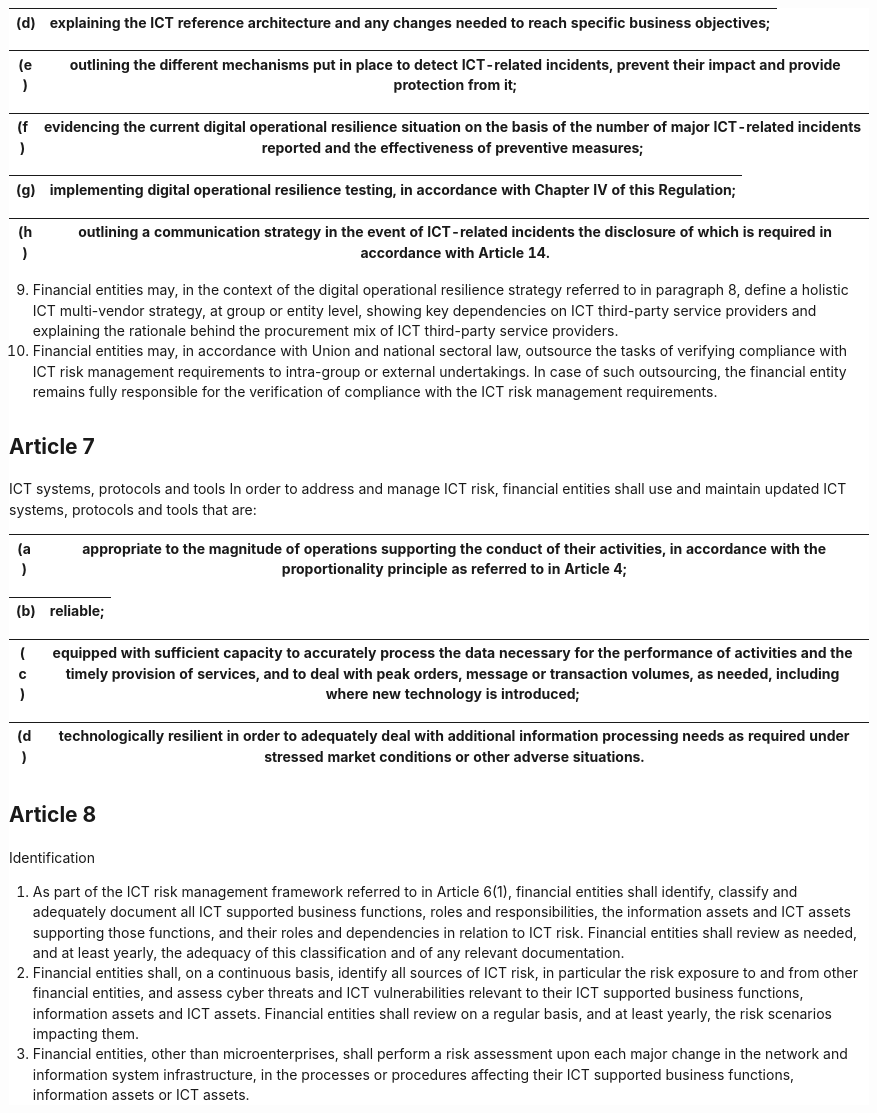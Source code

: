    (d) |  explaining the ICT reference architecture and any changes needed to reach specific business objectives;
---|---

   (e) |  outlining the different mechanisms put in place to detect ICT-related incidents, prevent their impact and provide protection from it;
---|---

   (f) |  evidencing the current digital operational resilience situation on the basis of the number of major ICT-related incidents reported and the effectiveness of preventive measures;
---|---

   (g) |  implementing digital operational resilience testing, in accordance with Chapter IV of this Regulation;
---|---

   (h) |  outlining a communication strategy in the event of ICT-related incidents the disclosure of which is required in accordance with Article 14.
---|---
9. Financial entities may, in the context of the digital operational resilience strategy referred to in paragraph 8, define a holistic ICT multi-vendor strategy, at group or entity level, showing key dependencies on ICT third-party service providers and explaining the rationale behind the procurement mix of ICT third-party service providers.
10. Financial entities may, in accordance with Union and national sectoral law, outsource the tasks of verifying compliance with ICT risk management requirements to intra-group or external undertakings. In case of such outsourcing, the financial entity remains fully responsible for the verification of compliance with the ICT risk management requirements.

## Article 7

ICT systems, protocols and tools
In order to address and manage ICT risk, financial entities shall use and maintain updated ICT systems, protocols and tools that are:

   (a) |  appropriate to the magnitude of operations supporting the conduct of their activities, in accordance with the proportionality principle as referred to in Article 4;
---|---

   (b) |  reliable;
---|---

   (c) |  equipped with sufficient capacity to accurately process the data necessary for the performance of activities and the timely provision of services, and to deal with peak orders, message or transaction volumes, as needed, including where new technology is introduced;
---|---

   (d) |  technologically resilient in order to adequately deal with additional information processing needs as required under stressed market conditions or other adverse situations.
---|---

## Article 8

Identification
1. As part of the ICT risk management framework referred to in Article 6(1), financial entities shall identify, classify and adequately document all ICT supported business functions, roles and responsibilities, the information assets and ICT assets supporting those functions, and their roles and dependencies in relation to ICT risk. Financial entities shall review as needed, and at least yearly, the adequacy of this classification and of any relevant documentation.
2. Financial entities shall, on a continuous basis, identify all sources of ICT risk, in particular the risk exposure to and from other financial entities, and assess cyber threats and ICT vulnerabilities relevant to their ICT supported business functions, information assets and ICT assets. Financial entities shall review on a regular basis, and at least yearly, the risk scenarios impacting them.
3. Financial entities, other than microenterprises, shall perform a risk assessment upon each major change in the network and information system infrastructure, in the processes or procedures affecting their ICT supported business functions, information assets or ICT assets.